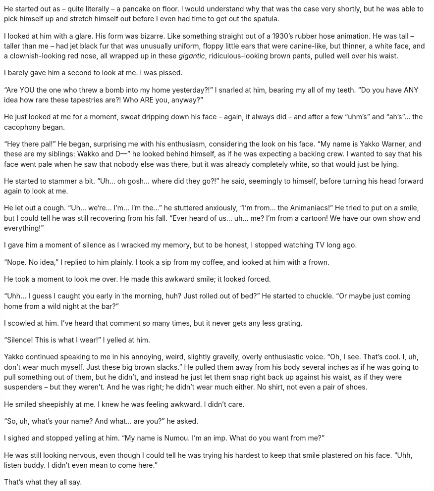 He started out as – quite literally – a pancake on floor. I would understand why that was the case very shortly, but he was able to pick himself up and stretch himself out before I even had time to get out the spatula.

I looked at him with a glare. His form was bizarre. Like something straight out of a 1930’s rubber hose animation. He was tall – taller than me – had jet black fur that was unusually uniform, floppy little ears that were canine-like, but thinner, a white face, and a clownish-looking red nose, all wrapped up in these *gigantic*, ridiculous-looking brown pants, pulled well over his waist.

I barely gave him a second to look at me. I was pissed.

“Are YOU the one who threw a bomb into my home yesterday?!” I snarled at him, bearing my all of my teeth. “Do you have ANY idea how rare these tapestries are?! Who ARE you, anyway?”

He just looked at me for a moment, sweat dripping down his face – again, it always did – and after a few “uhm’s” and “ah’s”… the cacophony began.

“Hey there pal!” He began, surprising me with his enthusiasm, considering the look on his face. “My name is Yakko Warner, and these are my siblings: Wakko and D—” he looked behind himself, as if he was expecting a backing crew. I wanted to say that his face went pale when he saw that nobody else was there, but it was already completely white, so that would just be lying.

He started to stammer a bit. “Uh… oh gosh… where did they go?!” he said, seemingly to himself, before turning his head forward again to look at me.

He let out a cough. “Uh… we’re… I’m… I’m the…” he stuttered anxiously, “I’m from… the Animaniacs!” He tried to put on a smile, but I could tell he was still recovering from his fall. “Ever heard of us… uh… me? I’m from a cartoon! We have our own show and everything!”

I gave him a moment of silence as I wracked my memory, but to be honest, I stopped watching TV long ago.

“Nope. No idea,” I replied to him plainly. I took a sip from my coffee, and looked at him with a frown.

He took a moment to look me over. He made this awkward smile; it looked forced.

“Uhh… I guess I caught you early in the morning, huh? Just rolled out of bed?” He started to chuckle. “Or maybe just coming home from a wild night at the bar?”

I scowled at him. I’ve heard that comment so many times, but it never gets any less grating.

“Silence! This is what I wear!” I yelled at him.

Yakko continued speaking to me in his annoying, weird, slightly gravelly, overly enthusiastic voice. “Oh, I see. That’s cool. I, uh, don’t wear much myself. Just these big brown slacks.” He pulled them away from his body several inches as if he was going to pull something out of them, but he didn’t, and instead he just let them snap right back up against his waist, as if they were suspenders – but they weren’t. And he was right; he didn’t wear much either. No shirt, not even a pair of shoes.

He smiled sheepishly at me. I knew he was feeling awkward. I didn’t care.

“So, uh, what’s your name? And what… are you?” he asked.

I sighed and stopped yelling at him. “My name is Numou. I’m an imp. What do you want from me?”

He was still looking nervous, even though I could tell he was trying his hardest to keep that smile plastered on his face. “Uhh, listen buddy. I didn’t even mean to come here.”

That’s what they all say.
